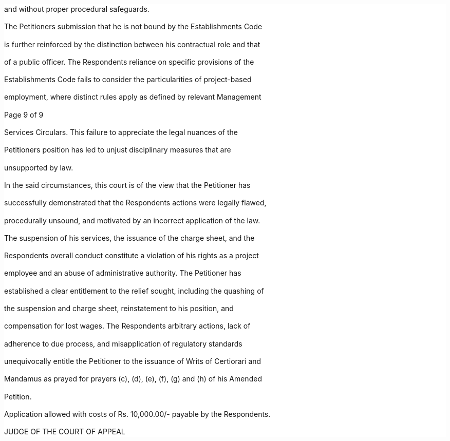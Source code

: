 and without proper procedural safeguards.

The Petitioners submission that he is not bound by the Establishments Code

is further reinforced by the distinction between his contractual role and that

of a public officer. The Respondents reliance on specific provisions of the

Establishments Code fails to consider the particularities of project-based

employment, where distinct rules apply as defined by relevant Management

Page 9 of 9

Services Circulars. This failure to appreciate the legal nuances of the

Petitioners position has led to unjust disciplinary measures that are

unsupported by law.

In the said circumstances, this court is of the view that the Petitioner has

successfully demonstrated that the Respondents actions were legally flawed,

procedurally unsound, and motivated by an incorrect application of the law.

The suspension of his services, the issuance of the charge sheet, and the

Respondents overall conduct constitute a violation of his rights as a project

employee and an abuse of administrative authority. The Petitioner has

established a clear entitlement to the relief sought, including the quashing of

the suspension and charge sheet, reinstatement to his position, and

compensation for lost wages. The Respondents arbitrary actions, lack of

adherence to due process, and misapplication of regulatory standards

unequivocally entitle the Petitioner to the issuance of Writs of Certiorari and

Mandamus as prayed for prayers (c), (d), (e), (f), (g) and (h) of his Amended

Petition.

Application allowed with costs of Rs. 10,000.00/- payable by the Respondents.

JUDGE OF THE COURT OF APPEAL